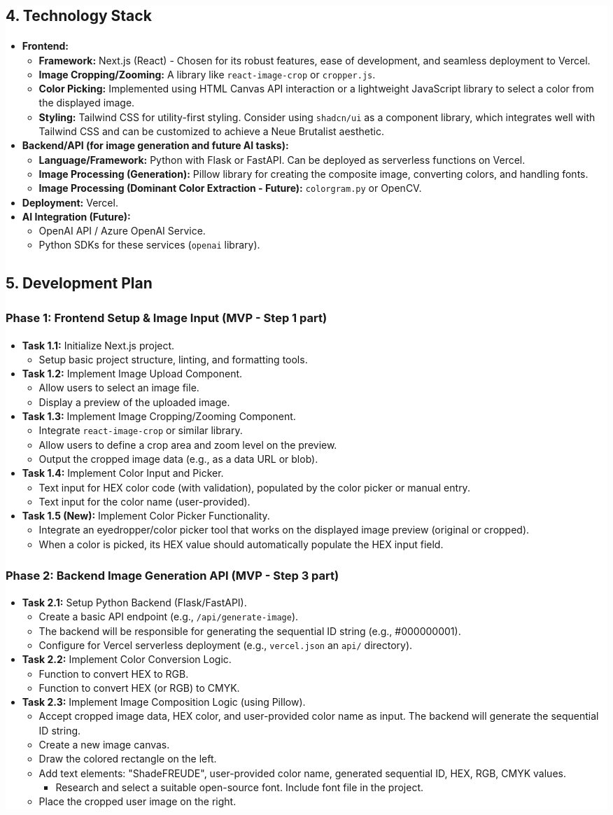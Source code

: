 ## 4. Technology Stack

*   **Frontend:**
    *   **Framework:** Next.js (React) - Chosen for its robust features, ease of development, and seamless deployment to Vercel.
    *   **Image Cropping/Zooming:** A library like `react-image-crop` or `cropper.js`.
    *   **Color Picking:** Implemented using HTML Canvas API interaction or a lightweight JavaScript library to select a color from the displayed image.
    *   **Styling:** Tailwind CSS for utility-first styling. Consider using `shadcn/ui` as a component library, which integrates well with Tailwind CSS and can be customized to achieve a Neue Brutalist aesthetic.
*   **Backend/API (for image generation and future AI tasks):**
    *   **Language/Framework:** Python with Flask or FastAPI. Can be deployed as serverless functions on Vercel.
    *   **Image Processing (Generation):** Pillow library for creating the composite image, converting colors, and handling fonts.
    *   **Image Processing (Dominant Color Extraction - Future):** `colorgram.py` or OpenCV.
*   **Deployment:** Vercel.
*   **AI Integration (Future):**
    *   OpenAI API / Azure OpenAI Service.
    *   Python SDKs for these services (`openai` library).

## 5. Development Plan

### Phase 1: Frontend Setup & Image Input (MVP - Step 1 part)

*   **Task 1.1:** Initialize Next.js project.
    *   Setup basic project structure, linting, and formatting tools.
*   **Task 1.2:** Implement Image Upload Component.
    *   Allow users to select an image file.
    *   Display a preview of the uploaded image.
*   **Task 1.3:** Implement Image Cropping/Zooming Component.
    *   Integrate `react-image-crop` or similar library.
    *   Allow users to define a crop area and zoom level on the preview.
    *   Output the cropped image data (e.g., as a data URL or blob).
*   **Task 1.4:** Implement Color Input and Picker.
    *   Text input for HEX color code (with validation), populated by the color picker or manual entry.
    *   Text input for the color name (user-provided).
*   **Task 1.5 (New):** Implement Color Picker Functionality.
    *   Integrate an eyedropper/color picker tool that works on the displayed image preview (original or cropped).
    *   When a color is picked, its HEX value should automatically populate the HEX input field.

### Phase 2: Backend Image Generation API (MVP - Step 3 part)

*   **Task 2.1:** Setup Python Backend (Flask/FastAPI).
    *   Create a basic API endpoint (e.g., `/api/generate-image`).
    *   The backend will be responsible for generating the sequential ID string (e.g., #000000001).
    *   Configure for Vercel serverless deployment (e.g., `vercel.json` an `api/` directory).
*   **Task 2.2:** Implement Color Conversion Logic.
    *   Function to convert HEX to RGB.
    *   Function to convert HEX (or RGB) to CMYK.
*   **Task 2.3:** Implement Image Composition Logic (using Pillow).
    *   Accept cropped image data, HEX color, and user-provided color name as input. The backend will generate the sequential ID string.
    *   Create a new image canvas.
    *   Draw the colored rectangle on the left.
    *   Add text elements: "ShadeFREUDE", user-provided color name, generated sequential ID, HEX, RGB, CMYK values.
        *   Research and select a suitable open-source font. Include font file in the project.
    *   Place the cropped user image on the right.